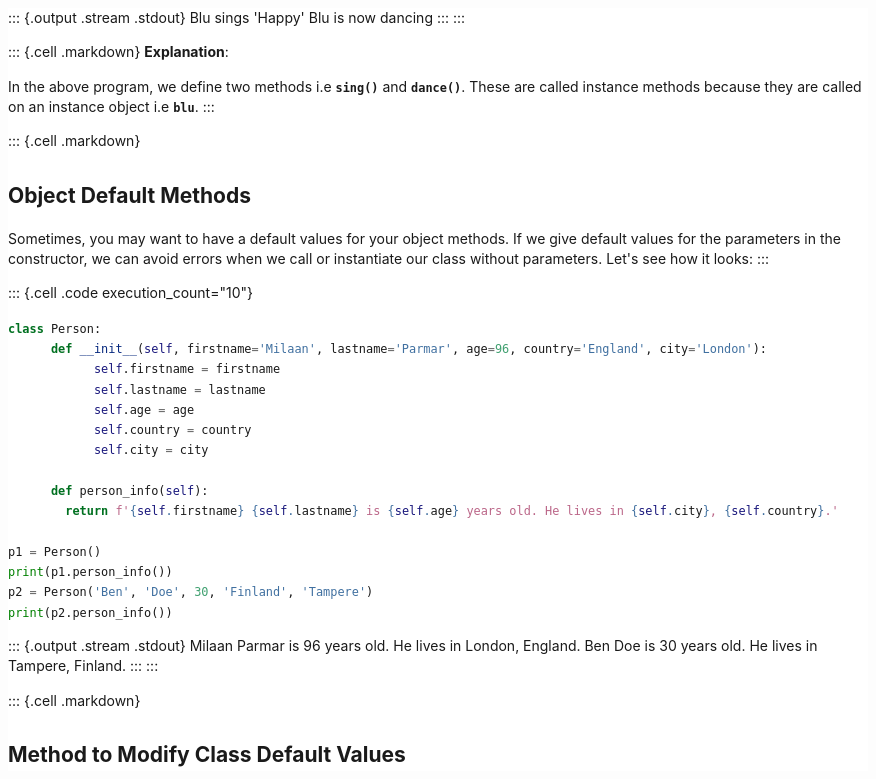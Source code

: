 ::: {.output .stream .stdout}
    Blu sings 'Happy'
    Blu is now dancing
:::
:::

::: {.cell .markdown}
**Explanation**:

In the above program, we define two methods i.e **`sing()`** and
**`dance()`**. These are called instance methods because they are called
on an instance object i.e **`blu`**.
:::

::: {.cell .markdown}
## Object Default Methods

Sometimes, you may want to have a default values for your object
methods. If we give default values for the parameters in the
constructor, we can avoid errors when we call or instantiate our class
without parameters. Let\'s see how it looks:
:::

::: {.cell .code execution_count="10"}
``` python
class Person:
      def __init__(self, firstname='Milaan', lastname='Parmar', age=96, country='England', city='London'):
            self.firstname = firstname
            self.lastname = lastname
            self.age = age
            self.country = country
            self.city = city

      def person_info(self):
        return f'{self.firstname} {self.lastname} is {self.age} years old. He lives in {self.city}, {self.country}.'

p1 = Person()
print(p1.person_info())
p2 = Person('Ben', 'Doe', 30, 'Finland', 'Tampere')
print(p2.person_info())
```

::: {.output .stream .stdout}
    Milaan Parmar is 96 years old. He lives in London, England.
    Ben Doe is 30 years old. He lives in Tampere, Finland.
:::
:::

::: {.cell .markdown}
## Method to Modify Class Default Values
